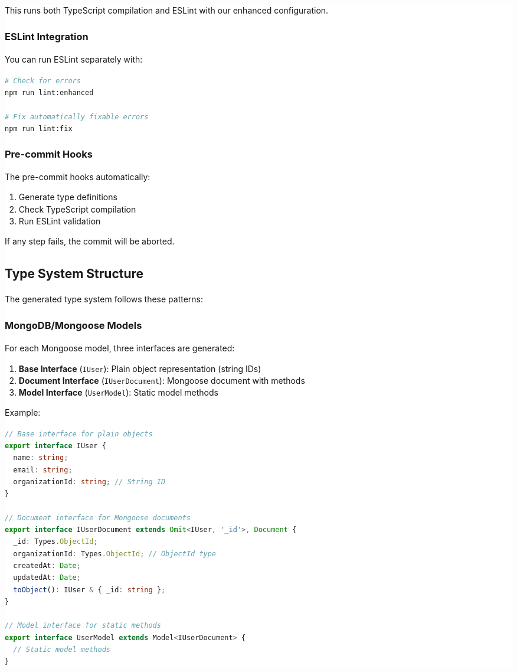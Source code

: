 This runs both TypeScript compilation and ESLint with our enhanced configuration.

### ESLint Integration

You can run ESLint separately with:

```bash
# Check for errors
npm run lint:enhanced

# Fix automatically fixable errors
npm run lint:fix
```

### Pre-commit Hooks

The pre-commit hooks automatically:
1. Generate type definitions
2. Check TypeScript compilation
3. Run ESLint validation

If any step fails, the commit will be aborted.

## Type System Structure

The generated type system follows these patterns:

### MongoDB/Mongoose Models

For each Mongoose model, three interfaces are generated:

1. **Base Interface** (`IUser`): Plain object representation (string IDs)
2. **Document Interface** (`IUserDocument`): Mongoose document with methods
3. **Model Interface** (`UserModel`): Static model methods

Example:

```typescript
// Base interface for plain objects
export interface IUser {
  name: string;
  email: string;
  organizationId: string; // String ID
}

// Document interface for Mongoose documents
export interface IUserDocument extends Omit<IUser, '_id'>, Document {
  _id: Types.ObjectId;
  organizationId: Types.ObjectId; // ObjectId type
  createdAt: Date;
  updatedAt: Date;
  toObject(): IUser & { _id: string };
}

// Model interface for static methods
export interface UserModel extends Model<IUserDocument> {
  // Static model methods
}
```
